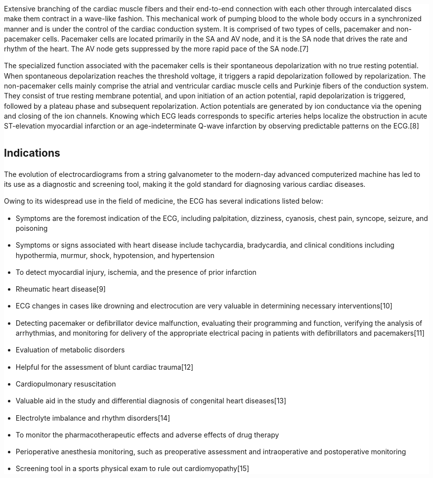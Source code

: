 Extensive branching of the cardiac muscle fibers and their end-to-end connection with each other through intercalated discs make them contract in a wave-like fashion. This mechanical work of pumping blood to the whole body occurs in a synchronized manner and is under the control of the cardiac conduction system. It is comprised of two types of cells, pacemaker and non-pacemaker cells. Pacemaker cells are located primarily in the SA and AV node, and it is the SA node that drives the rate and rhythm of the heart. The AV node gets suppressed by the more rapid pace of the SA node.[7]

The specialized function associated with the pacemaker cells is their spontaneous depolarization with no true resting potential. When spontaneous depolarization reaches the threshold voltage, it triggers a rapid depolarization followed by repolarization. The non-pacemaker cells mainly comprise the atrial and ventricular cardiac muscle cells and Purkinje fibers of the conduction system. They consist of true resting membrane potential, and upon initiation of an action potential, rapid depolarization is triggered, followed by a plateau phase and subsequent repolarization. Action potentials are generated by ion conductance via the opening and closing of the ion channels. Knowing which ECG leads corresponds to specific arteries helps localize the obstruction in acute ST-elevation myocardial infarction or an age-indeterminate Q-wave infarction by observing predictable patterns on the ECG.[8]

## Indications

The evolution of electrocardiograms from a string galvanometer to the modern-day advanced computerized machine has led to its use as a diagnostic and screening tool, making it the gold standard for diagnosing various cardiac diseases.

Owing to its widespread use in the field of medicine, the ECG has several indications listed below:

  * Symptoms are the foremost indication of the ECG, including palpitation, dizziness, cyanosis, chest pain, syncope, seizure, and poisoning

  * Symptoms or signs associated with heart disease include tachycardia, bradycardia, and clinical conditions including hypothermia, murmur, shock, hypotension, and hypertension

  * To detect myocardial injury, ischemia, and the presence of prior infarction

  * Rheumatic heart disease[9]

  * ECG changes in cases like drowning and electrocution are very valuable in determining necessary interventions[10]

  * Detecting pacemaker or defibrillator device malfunction, evaluating their programming and function, verifying the analysis of arrhythmias, and monitoring for delivery of the appropriate electrical pacing in patients with defibrillators and pacemakers[11]

  * Evaluation of metabolic disorders

  * Helpful for the assessment of blunt cardiac trauma[12]

  * Cardiopulmonary resuscitation

  * Valuable aid in the study and differential diagnosis of congenital heart diseases[13]

  * Electrolyte imbalance and rhythm disorders[14]

  * To monitor the pharmacotherapeutic effects and adverse effects of drug therapy

  * Perioperative anesthesia monitoring, such as preoperative assessment and intraoperative and postoperative monitoring

  * Screening tool in a sports physical exam to rule out cardiomyopathy[15]
